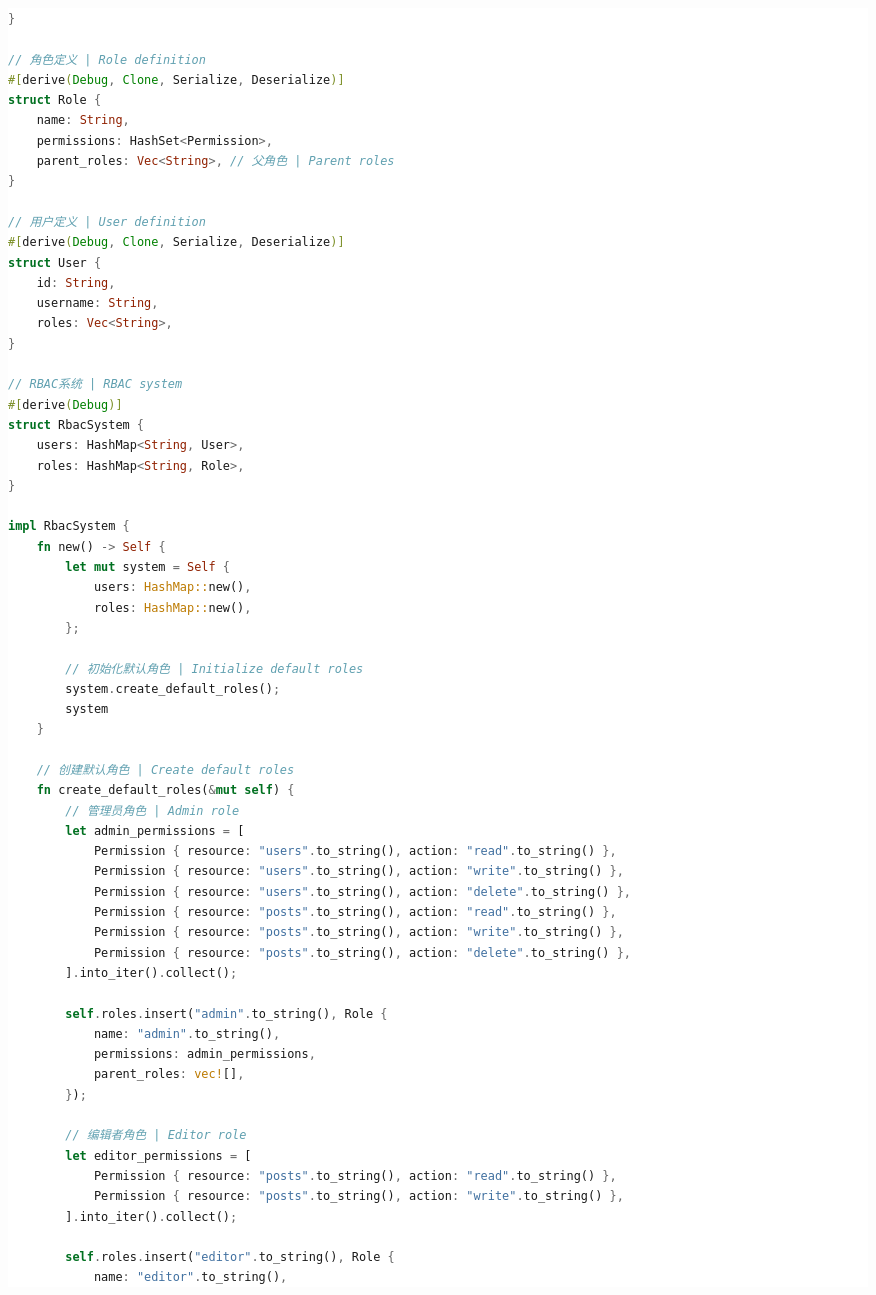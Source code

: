   ```rust
  }
  
  // 角色定义 | Role definition
  #[derive(Debug, Clone, Serialize, Deserialize)]
  struct Role {
      name: String,
      permissions: HashSet<Permission>,
      parent_roles: Vec<String>, // 父角色 | Parent roles
  }
  
  // 用户定义 | User definition
  #[derive(Debug, Clone, Serialize, Deserialize)]
  struct User {
      id: String,
      username: String,
      roles: Vec<String>,
  }
  
  // RBAC系统 | RBAC system
  #[derive(Debug)]
  struct RbacSystem {
      users: HashMap<String, User>,
      roles: HashMap<String, Role>,
  }
  
  impl RbacSystem {
      fn new() -> Self {
          let mut system = Self {
              users: HashMap::new(),
              roles: HashMap::new(),
          };
          
          // 初始化默认角色 | Initialize default roles
          system.create_default_roles();
          system
      }
      
      // 创建默认角色 | Create default roles
      fn create_default_roles(&mut self) {
          // 管理员角色 | Admin role
          let admin_permissions = [
              Permission { resource: "users".to_string(), action: "read".to_string() },
              Permission { resource: "users".to_string(), action: "write".to_string() },
              Permission { resource: "users".to_string(), action: "delete".to_string() },
              Permission { resource: "posts".to_string(), action: "read".to_string() },
              Permission { resource: "posts".to_string(), action: "write".to_string() },
              Permission { resource: "posts".to_string(), action: "delete".to_string() },
          ].into_iter().collect();
          
          self.roles.insert("admin".to_string(), Role {
              name: "admin".to_string(),
              permissions: admin_permissions,
              parent_roles: vec![],
          });
          
          // 编辑者角色 | Editor role
          let editor_permissions = [
              Permission { resource: "posts".to_string(), action: "read".to_string() },
              Permission { resource: "posts".to_string(), action: "write".to_string() },
          ].into_iter().collect();
          
          self.roles.insert("editor".to_string(), Role {
              name: "editor".to_string(),
  ```